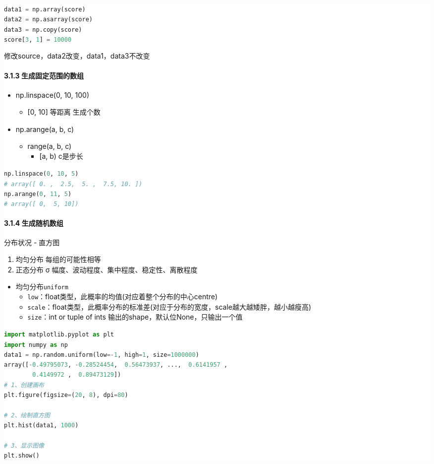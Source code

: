 ```python
data1 = np.array(score)
data2 = np.asarray(score)
data3 = np.copy(score)
score[3, 1] = 10000
```
修改source，data2改变，data1，data3不改变
#### 3.1.3 生成固定范围的数组
- np.linspace(0, 10, 100)
  - [0, 10] 等距离 生成个数

- np.arange(a, b, c)
  - range(a, b, c)
      - [a, b) c是步长
```python
np.linspace(0, 10, 5)
# array([ 0. ,  2.5,  5. ,  7.5, 10. ])
np.arange(0, 11, 5)
# array([ 0,  5, 10])
```

#### 3.1.4 生成随机数组
分布状况 - 直方图
1. 均匀分布
    每组的可能性相等
2. 正态分布
    σ 幅度、波动程度、集中程度、稳定性、离散程度

- 均匀分布`uniform`
	- `low`：float类型，此概率的均值(对应着整个分布的中心centre)
	- `scale`：float类型，此概率分布的标准差(对应于分布的宽度，scale越大越矮胖，越小越瘦高)
	- `size`：int or tuple of ints 输出的shape，默认位None，只输出一个值
```python
import matplotlib.pyplot as plt
import numpy as np
data1 = np.random.uniform(low=-1, high=1, size=1000000)
array([-0.49795073, -0.28524454,  0.56473937, ...,  0.6141957 ,
        0.4149972 ,  0.89473129])
# 1、创建画布
plt.figure(figsize=(20, 8), dpi=80)

# 2、绘制直方图
plt.hist(data1, 1000)

# 3、显示图像
plt.show()
```